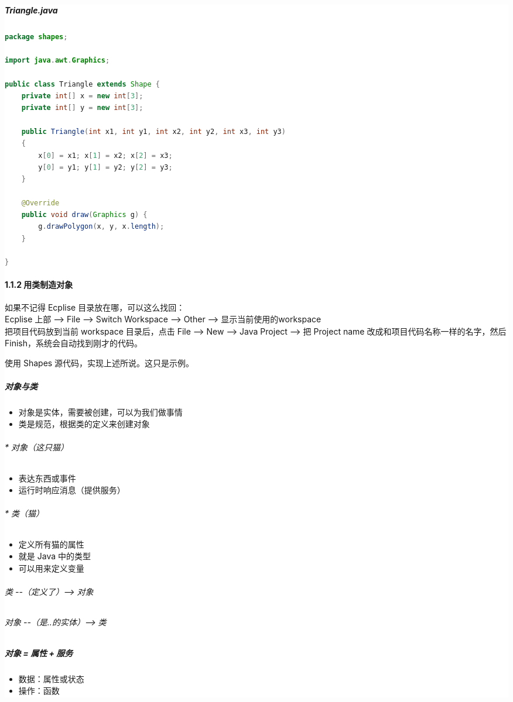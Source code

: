 #####  Triangle.java
```java
package shapes;

import java.awt.Graphics;

public class Triangle extends Shape {
	private int[] x = new int[3];
	private int[] y = new int[3];

	public Triangle(int x1, int y1, int x2, int y2, int x3, int y3)
	{
		x[0] = x1; x[1] = x2; x[2] = x3;
		y[0] = y1; y[1] = y2; y[2] = y3;
	}

	@Override
	public void draw(Graphics g) {
		g.drawPolygon(x, y, x.length);
	}

}

```

####  1.1.2 用类制造对象
如果不记得 Ecplise 目录放在哪，可以这么找回：  
Ecplise 上部 --> File --> Switch Workspace --> Other --> 显示当前使用的workspace  
把项目代码放到当前 workspace 目录后，点击 File --> New --> Java Project --> 把 Project name 改成和项目代码名称一样的名字，然后 Finish，系统会自动找到刚才的代码。

使用 Shapes 源代码，实现上述所说。这只是示例。

#####  对象与类
* 对象是实体，需要被创建，可以为我们做事情
* 类是规范，根据类的定义来创建对象

######  * 对象（这只猫）
  * 表达东西或事件
  * 运行时响应消息（提供服务）

######  * 类（猫）
  * 定义所有猫的属性
  * 就是 Java 中的类型
  * 可以用来定义变量

###### 类 --（定义了）--> 对象  
###### 对象 --（是..的实体）--> 类

##### 对象 = 属性 + 服务
* 数据：属性或状态
* 操作：函数  
